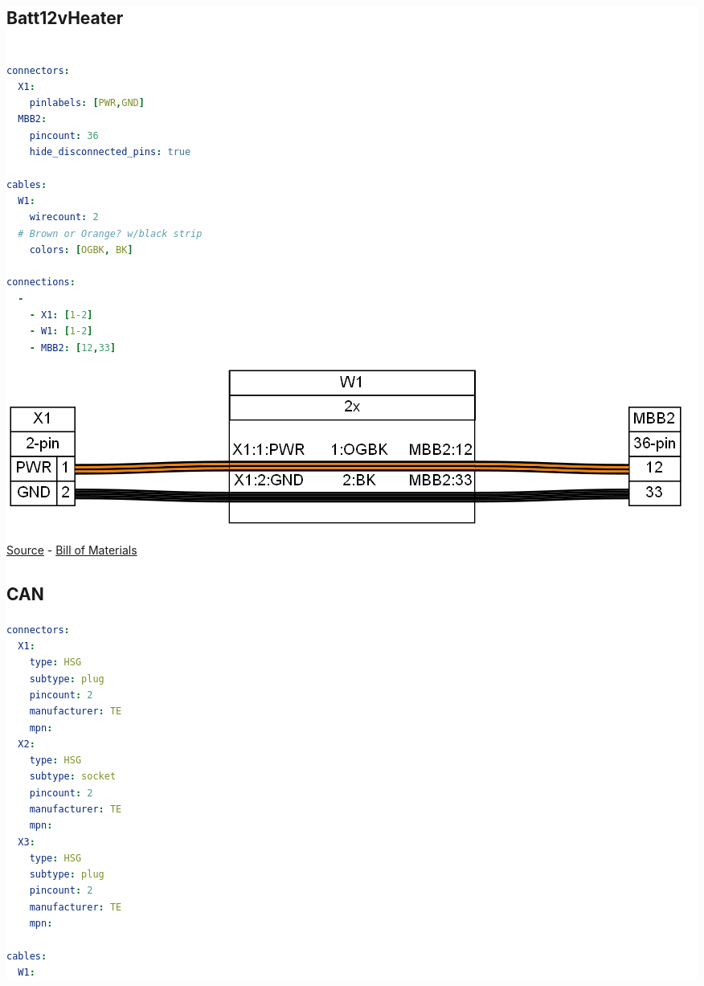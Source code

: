 
## Batt12vHeater
```yaml

connectors:
  X1:
    pinlabels: [PWR,GND]
  MBB2:
    pincount: 36
    hide_disconnected_pins: true

cables:
  W1:
    wirecount: 2
  # Brown or Orange? w/black strip 
    colors: [OGBK, BK]

connections:
  -
    - X1: [1-2]
    - W1: [1-2]
    - MBB2: [12,33]
```

![](Batt12vHeater.png)

[Source](Batt12vHeater.yml) - [Bill of Materials](Batt12vHeater.bom.tsv)



## CAN
```yaml
connectors:
  X1:
    type: HSG
    subtype: plug
    pincount: 2
    manufacturer: TE
    mpn: 
  X2:
    type: HSG
    subtype: socket
    pincount: 2
    manufacturer: TE
    mpn: 
  X3:
    type: HSG
    subtype: plug
    pincount: 2
    manufacturer: TE
    mpn: 

cables:
  W1:
```